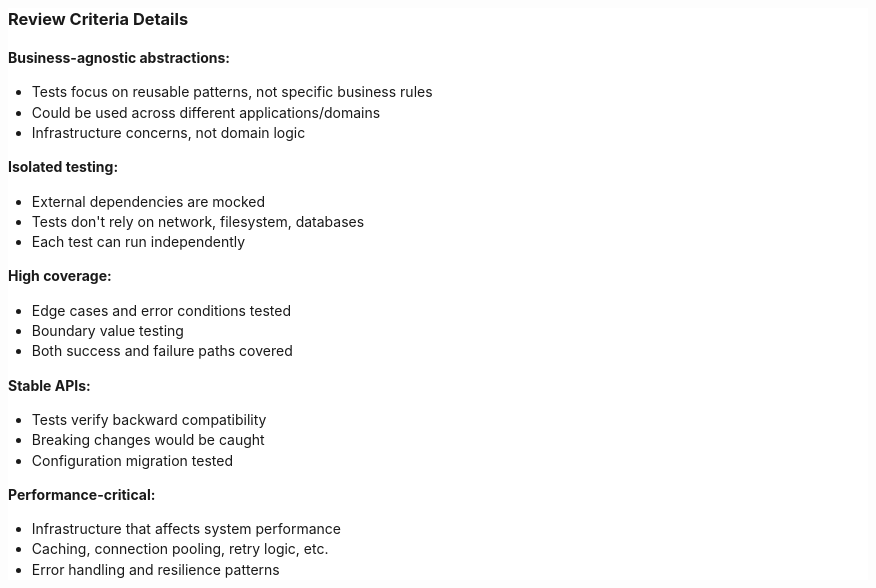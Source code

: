 ### Review Criteria Details

**Business-agnostic abstractions:**
- Tests focus on reusable patterns, not specific business rules
- Could be used across different applications/domains
- Infrastructure concerns, not domain logic

**Isolated testing:**
- External dependencies are mocked
- Tests don't rely on network, filesystem, databases
- Each test can run independently

**High coverage:**
- Edge cases and error conditions tested
- Boundary value testing
- Both success and failure paths covered

**Stable APIs:**
- Tests verify backward compatibility
- Breaking changes would be caught
- Configuration migration tested

**Performance-critical:**
- Infrastructure that affects system performance
- Caching, connection pooling, retry logic, etc.
- Error handling and resilience patterns 